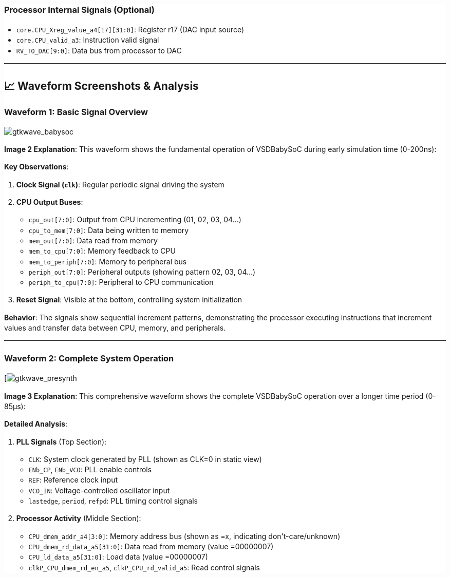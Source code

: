 ### Processor Internal Signals (Optional)

- `core.CPU_Xreg_value_a4[17][31:0]`: Register r17 (DAC input source)
- `core.CPU_valid_a3`: Instruction valid signal
- `RV_TO_DAC[9:0]`: Data bus from processor to DAC

---

## 📈 Waveform Screenshots & Analysis

### Waveform 1: Basic Signal Overview

<img width="1228" height="662" alt="gtkwave_babysoc" src="https://github.com/user-attachments/assets/0e559707-fbd6-49bd-8895-ce6e7e8eacbb" />


**Image 2 Explanation**: This waveform shows the fundamental operation of VSDBabySoC during early simulation time (0-200ns):

**Key Observations**:
1. **Clock Signal (`clk`)**: Regular periodic signal driving the system
2. **CPU Output Buses**: 
   - `cpu_out[7:0]`: Output from CPU incrementing (01, 02, 03, 04...)
   - `cpu_to_mem[7:0]`: Data being written to memory
   - `mem_out[7:0]`: Data read from memory
   - `mem_to_cpu[7:0]`: Memory feedback to CPU
   - `mem_to_periph[7:0]`: Memory to peripheral bus
   - `periph_out[7:0]`: Peripheral outputs (showing pattern 02, 03, 04...)
   - `periph_to_cpu[7:0]`: Peripheral to CPU communication

3. **Reset Signal**: Visible at the bottom, controlling system initialization

**Behavior**: The signals show sequential increment patterns, demonstrating the processor executing instructions that increment values and transfer data between CPU, memory, and peripherals.

---

### Waveform 2: Complete System Operation

[<img width="1286" height="798" alt="gtkwave_presynth" src="https://github.com/user-attachments/assets/0d6c2439-e073-4a7f-b769-7d72f1090955" />


**Image 3 Explanation**: This comprehensive waveform shows the complete VSDBabySoC operation over a longer time period (0-85µs):

**Detailed Analysis**:

1. **PLL Signals** (Top Section):
   - `CLK`: System clock generated by PLL (shown as CLK=0 in static view)
   - `ENb_CP`, `ENb_VCO`: PLL enable controls
   - `REF`: Reference clock input
   - `VCO_IN`: Voltage-controlled oscillator input
   - `lastedge`, `period`, `refpd`: PLL timing control signals

2. **Processor Activity** (Middle Section):
   - `CPU_dmem_addr_a4[3:0]`: Memory address bus (shown as =x, indicating don't-care/unknown)
   - `CPU_dmem_rd_data_a5[31:0]`: Data read from memory (value =00000007)
   - `CPU_ld_data_a5[31:0]`: Load data (value =00000007)
   - `clkP_CPU_dmem_rd_en_a5`, `clkP_CPU_rd_valid_a5`: Read control signals
